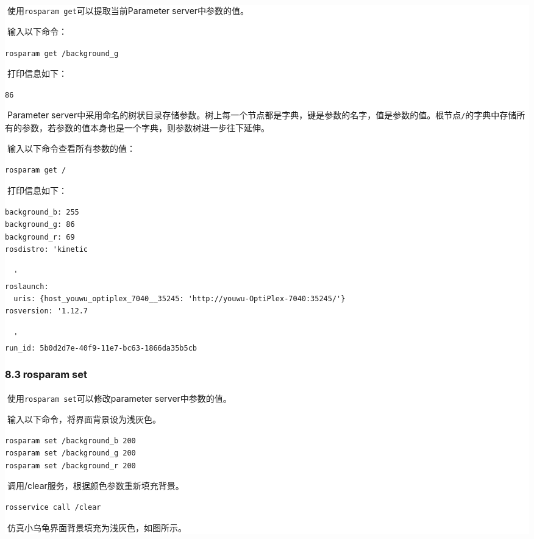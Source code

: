 ​    使用`rosparam get`可以提取当前Parameter server中参数的值。

​    输入以下命令：

```
rosparam get /background_g 
```

​    打印信息如下：

```
86
```

​    Parameter server中采用命名的树状目录存储参数。树上每一个节点都是字典，键是参数的名字，值是参数的值。根节点`/`的字典中存储所有的参数，若参数的值本身也是一个字典，则参数树进一步往下延伸。

​    输入以下命令查看所有参数的值：

```
rosparam get /
```

​    打印信息如下：

```
background_b: 255
background_g: 86
background_r: 69
rosdistro: 'kinetic

  '
roslaunch:
  uris: {host_youwu_optiplex_7040__35245: 'http://youwu-OptiPlex-7040:35245/'}
rosversion: '1.12.7

  '
run_id: 5b0d2d7e-40f9-11e7-bc63-1866da35b5cb
```

### 8.3 rosparam set

​    使用`rosparam set`可以修改parameter server中参数的值。

​    输入以下命令，将界面背景设为浅灰色。

```
rosparam set /background_b 200
rosparam set /background_g 200
rosparam set /background_r 200
```

​    调用/clear服务，根据颜色参数重新填充背景。

```
rosservice call /clear
```

​    仿真小乌龟界面背景填充为浅灰色，如图所示。
